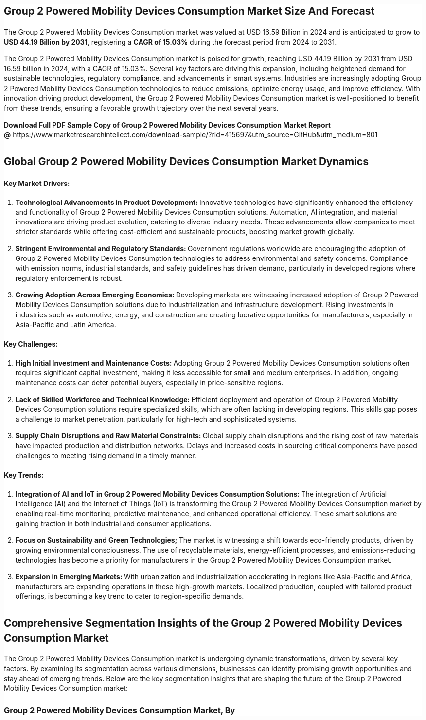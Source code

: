 <h2>Group 2 Powered Mobility Devices Consumption Market Size And Forecast</h2><p>The Group 2 Powered Mobility Devices Consumption market was valued at USD 16.59 Billion in 2024 and is anticipated to grow to <strong>USD 44.19 Billion by 2031</strong>, registering a <strong>CAGR of 15.03%</strong> during the forecast period from 2024 to 2031.</p><p>The Group 2 Powered Mobility Devices Consumption market is poised for growth, reaching USD 44.19 Billion by 2031 from USD 16.59 billion in 2024, with a CAGR of 15.03%. Several key factors are driving this expansion, including heightened demand for sustainable technologies, regulatory compliance, and advancements in smart systems. Industries are increasingly adopting Group 2 Powered Mobility Devices Consumption technologies to reduce emissions, optimize energy usage, and improve efficiency. With innovation driving product development, the Group 2 Powered Mobility Devices Consumption market is well-positioned to benefit from these trends, ensuring a favorable growth trajectory over the next several years.</p><p><strong>Download Full PDF Sample Copy of Group 2 Powered Mobility Devices Consumption Market Report @</strong>&nbsp;<a href="https://www.marketresearchintellect.com/download-sample/?rid=415697&amp;utm_source=GitHub&amp;utm_medium=801">https://www.marketresearchintellect.com/download-sample/?rid=415697&amp;utm_source=GitHub&amp;utm_medium=801</a></p><h2>Global Group 2 Powered Mobility Devices Consumption Market Dynamics</h2><h4><strong>Key Market Drivers:</strong></h4><ol><li><p><strong>Technological Advancements in Product Development:&nbsp;</strong>Innovative technologies have significantly enhanced the efficiency and functionality of Group 2 Powered Mobility Devices Consumption solutions. Automation, AI integration, and material innovations are driving product evolution, catering to diverse industry needs. These advancements allow companies to meet stricter standards while offering cost-efficient and sustainable products, boosting market growth globally.</p></li><li><p><strong>Stringent Environmental and Regulatory Standards:&nbsp;</strong>Government regulations worldwide are encouraging the adoption of Group 2 Powered Mobility Devices Consumption technologies to address environmental and safety concerns. Compliance with emission norms, industrial standards, and safety guidelines has driven demand, particularly in developed regions where regulatory enforcement is robust.</p></li><li><p><strong>Growing Adoption Across Emerging Economies:&nbsp;</strong>Developing markets are witnessing increased adoption of Group 2 Powered Mobility Devices Consumption solutions due to industrialization and infrastructure development. Rising investments in industries such as automotive, energy, and construction are creating lucrative opportunities for manufacturers, especially in Asia-Pacific and Latin America.</p></li></ol><h4><strong>Key Challenges:</strong></h4><ol><li><p><strong>High Initial Investment and Maintenance Costs:&nbsp;</strong>Adopting Group 2 Powered Mobility Devices Consumption solutions often requires significant capital investment, making it less accessible for small and medium enterprises. In addition, ongoing maintenance costs can deter potential buyers, especially in price-sensitive regions.</p></li><li><p><strong>Lack of Skilled Workforce and Technical Knowledge:&nbsp;</strong>Efficient deployment and operation of Group 2 Powered Mobility Devices Consumption solutions require specialized skills, which are often lacking in developing regions. This skills gap poses a challenge to market penetration, particularly for high-tech and sophisticated systems.</p></li><li><p><strong>Supply Chain Disruptions and Raw Material Constraints:&nbsp;</strong>Global supply chain disruptions and the rising cost of raw materials have impacted production and distribution networks. Delays and increased costs in sourcing critical components have posed challenges to meeting rising demand in a timely manner.</p></li></ol><h4><strong>Key Trends:</strong></h4><ol><li><p><strong>Integration of AI and IoT in Group 2 Powered Mobility Devices Consumption Solutions:&nbsp;</strong>The integration of Artificial Intelligence (AI) and the Internet of Things (IoT) is transforming the Group 2 Powered Mobility Devices Consumption market by enabling real-time monitoring, predictive maintenance, and enhanced operational efficiency. These smart solutions are gaining traction in both industrial and consumer applications.</p></li><li><p><strong>Focus on Sustainability and Green Technologies;&nbsp;</strong>The market is witnessing a shift towards eco-friendly products, driven by growing environmental consciousness. The use of recyclable materials, energy-efficient processes, and emissions-reducing technologies has become a priority for manufacturers in the Group 2 Powered Mobility Devices Consumption market.</p></li><li><p><strong>Expansion in Emerging Markets:&nbsp;</strong>With urbanization and industrialization accelerating in regions like Asia-Pacific and Africa, manufacturers are expanding operations in these high-growth markets. Localized production, coupled with tailored product offerings, is becoming a key trend to cater to region-specific demands.</p></li></ol><div class="article-main__content" data-test-id="publishing-text-block"><h2>Comprehensive Segmentation Insights of the Group 2 Powered Mobility Devices Consumption Market</h2><p>The Group 2 Powered Mobility Devices Consumption market is undergoing dynamic transformations, driven by several key factors. By examining its segmentation across various dimensions, businesses can identify promising growth opportunities and stay ahead of emerging trends. Below are the key segmentation insights that are shaping the future of the Group 2 Powered Mobility Devices Consumption market:</p><h3><strong>Group 2 Powered Mobility Devices Consumption Market, By
